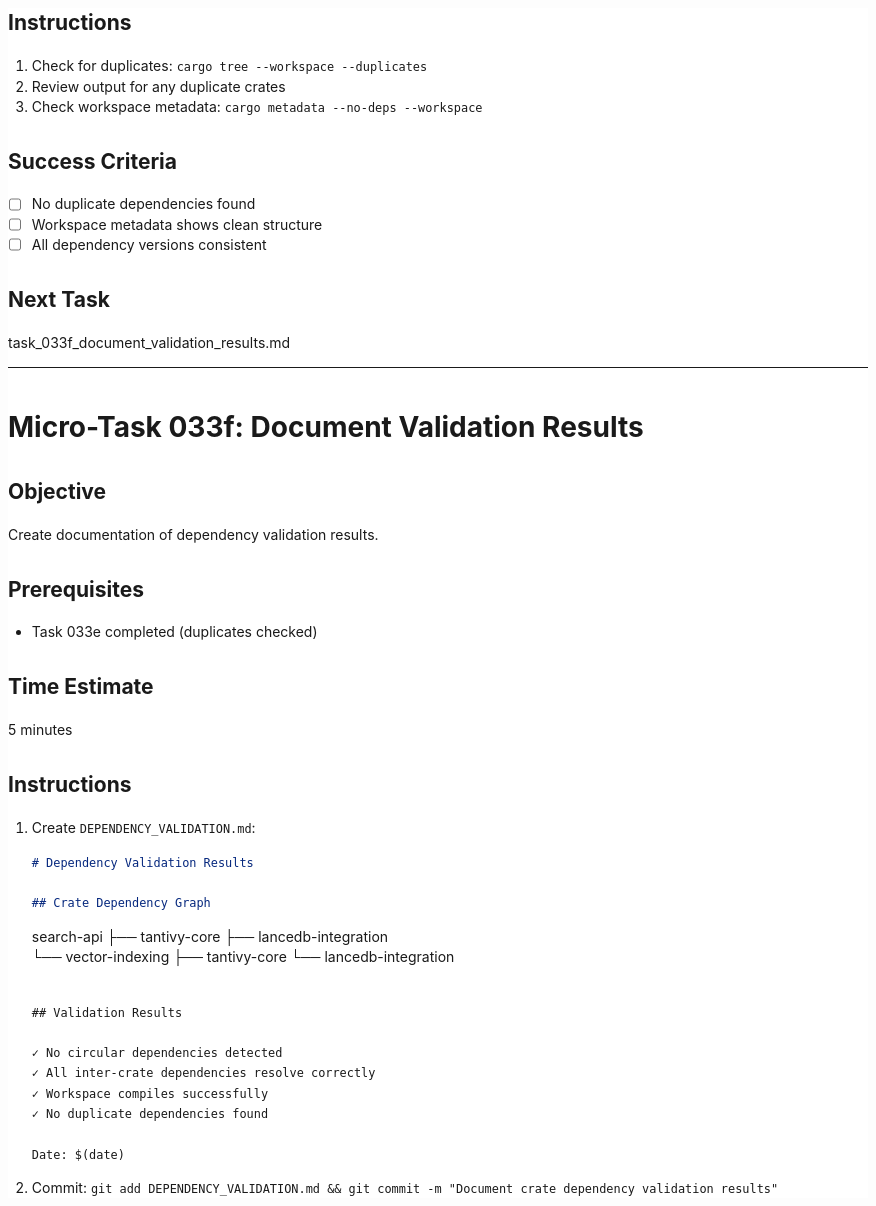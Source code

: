 ## Instructions
1. Check for duplicates: `cargo tree --workspace --duplicates`
2. Review output for any duplicate crates
3. Check workspace metadata: `cargo metadata --no-deps --workspace`

## Success Criteria
- [ ] No duplicate dependencies found
- [ ] Workspace metadata shows clean structure
- [ ] All dependency versions consistent

## Next Task
task_033f_document_validation_results.md

---

# Micro-Task 033f: Document Validation Results

## Objective
Create documentation of dependency validation results.

## Prerequisites
- Task 033e completed (duplicates checked)

## Time Estimate
5 minutes

## Instructions
1. Create `DEPENDENCY_VALIDATION.md`:
   ```markdown
   # Dependency Validation Results
   
   ## Crate Dependency Graph
   
   ```
   search-api
   ├── tantivy-core
   ├── lancedb-integration  
   └── vector-indexing
       ├── tantivy-core
       └── lancedb-integration
   ```
   
   ## Validation Results
   
   ✓ No circular dependencies detected
   ✓ All inter-crate dependencies resolve correctly
   ✓ Workspace compiles successfully
   ✓ No duplicate dependencies found
   
   Date: $(date)
   ```
2. Commit: `git add DEPENDENCY_VALIDATION.md && git commit -m "Document crate dependency validation results"`
